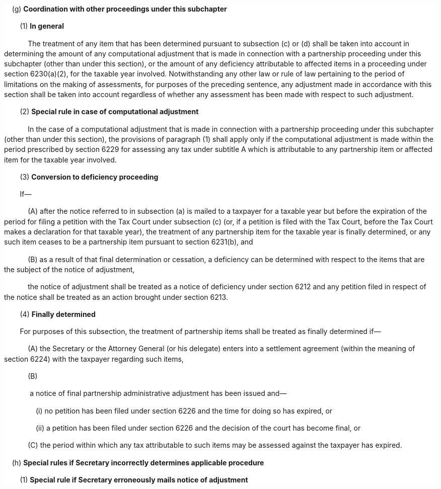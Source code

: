     (g) __Coordination with other proceedings under this subchapter__ 

        (1) __In general__ 

            The treatment of any item that has been determined pursuant to subsection (c) or (d) shall be taken into account in determining the amount of any computational adjustment that is made in connection with a partnership proceeding under this subchapter (other than under this section), or the amount of any deficiency attributable to affected items in a proceeding under section 6230(a)(2), for the taxable year involved. Notwithstanding any other law or rule of law pertaining to the period of limitations on the making of assessments, for purposes of the preceding sentence, any adjustment made in accordance with this section shall be taken into account regardless of whether any assessment has been made with respect to such adjustment.

        (2) __Special rule in case of computational adjustment__ 

            In the case of a computational adjustment that is made in connection with a partnership proceeding under this subchapter (other than under this section), the provisions of paragraph (1) shall apply only if the computational adjustment is made within the period prescribed by section 6229 for assessing any tax under subtitle A which is attributable to any partnership item or affected item for the taxable year involved.

        (3) __Conversion to deficiency proceeding__ 

        If—

            (A) after the notice referred to in subsection (a) is mailed to a taxpayer for a taxable year but before the expiration of the period for filing a petition with the Tax Court under subsection (c) (or, if a petition is filed with the Tax Court, before the Tax Court makes a declaration for that taxable year), the treatment of any partnership item for the taxable year is finally determined, or any such item ceases to be a partnership item pursuant to section 6231(b), and

            (B) as a result of that final determination or cessation, a deficiency can be determined with respect to the items that are the subject of the notice of adjustment,

            the notice of adjustment shall be treated as a notice of deficiency under section 6212 and any petition filed in respect of the notice shall be treated as an action brought under section 6213.

        (4) __Finally determined__ 

        For purposes of this subsection, the treatment of partnership items shall be treated as finally determined if—

            (A) the Secretary or the Attorney General (or his delegate) enters into a settlement agreement (within the meaning of section 6224) with the taxpayer regarding such items,

            (B)

             a notice of final partnership administrative adjustment has been issued and—

                (i) no petition has been filed under section 6226 and the time for doing so has expired, or

                (ii) a petition has been filed under section 6226 and the decision of the court has become final, or

            (C) the period within which any tax attributable to such items may be assessed against the taxpayer has expired.

    (h) __Special rules if Secretary incorrectly determines applicable procedure__ 

        (1) __Special rule if Secretary erroneously mails notice of adjustment__ 
